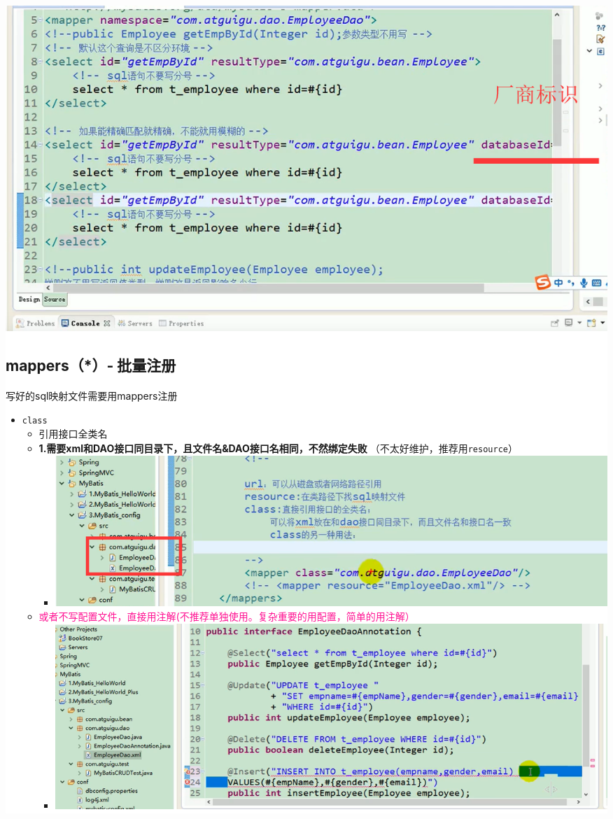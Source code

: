 ![](/static/2021-08-04-18-25-40.png)

## mappers（*）- 批量注册

写好的sql映射文件需要用mappers注册

* `class`
  * 引用接口全类名
  * **1.需要xml和DAO接口同目录下，且文件名&DAO接口名相同，不然绑定失败** （不太好维护，推荐用`resource`）
    * ![](/static/2021-08-04-18-30-22.png)
  * <font color="deeppink">或者不写配置文件，直接用注解(不推荐单独使用。复杂重要的用配置，简单的用注解）</font>
    * ![](/static/2021-08-04-18-32-32.png)